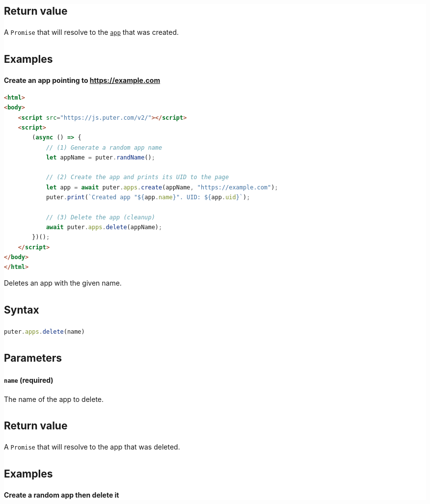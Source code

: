 ## Return value
A `Promise` that will resolve to the [`app`](/Objects/app/) that was created.

## Examples

<strong class="example-title">Create an app pointing to https://example.com</strong>

```html
<html>
<body>
    <script src="https://js.puter.com/v2/"></script>
    <script>
        (async () => {
            // (1) Generate a random app name
            let appName = puter.randName();

            // (2) Create the app and prints its UID to the page
            let app = await puter.apps.create(appName, "https://example.com");
            puter.print(`Created app "${app.name}". UID: ${app.uid}`);

            // (3) Delete the app (cleanup)
            await puter.apps.delete(appName);
        })();
    </script>
</body>
</html>
```




Deletes an app with the given name.

## Syntax
```js
puter.apps.delete(name)
```

## Parameters
#### `name` (required)
The name of the app to delete.

## Return value
A `Promise` that will resolve to the app that was deleted.

## Examples

<strong class="example-title">Create a random app then delete it</strong>
